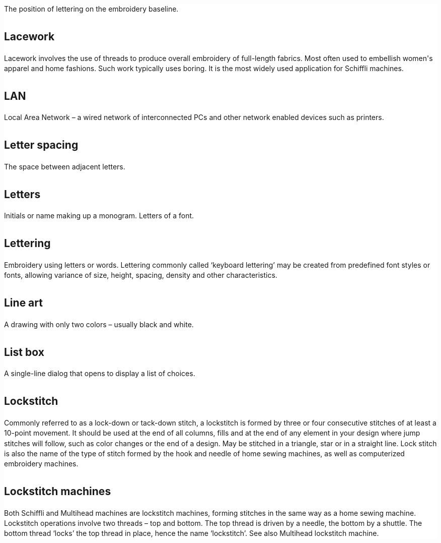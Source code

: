 The position of lettering on the embroidery baseline.

## Lacework

Lacework involves the use of threads to produce overall embroidery of full-length fabrics. Most often used to embellish women's apparel and home fashions. Such work typically uses boring. It is the most widely used application for Schiffli machines.

## LAN

Local Area Network – a wired network of interconnected PCs and other network enabled devices such as printers.

## Letter spacing

The space between adjacent letters.

## Letters

Initials or name making up a monogram. Letters of a font.

## Lettering

Embroidery using letters or words. Lettering commonly called ‘keyboard lettering’ may be created from predefined font styles or fonts, allowing variance of size, height, spacing, density and other characteristics.

## Line art

A drawing with only two colors – usually black and white.

## List box

A single-line dialog that opens to display a list of choices.

## Lockstitch

Commonly referred to as a lock-down or tack-down stitch, a lockstitch is formed by three or four consecutive stitches of at least a 10-point movement. It should be used at the end of all columns, fills and at the end of any element in your design where jump stitches will follow, such as color changes or the end of a design. May be stitched in a triangle, star or in a straight line. Lock stitch is also the name of the type of stitch formed by the hook and needle of home sewing machines, as well as computerized embroidery machines.

## Lockstitch machines

Both Schiffli and Multihead machines are lockstitch machines, forming stitches in the same way as a home sewing machine. Lockstitch operations involve two threads – top and bottom. The top thread is driven by a needle, the bottom by a shuttle. The bottom thread ‘locks’ the top thread in place, hence the name ‘lockstitch’. See also Multihead lockstitch machine.
